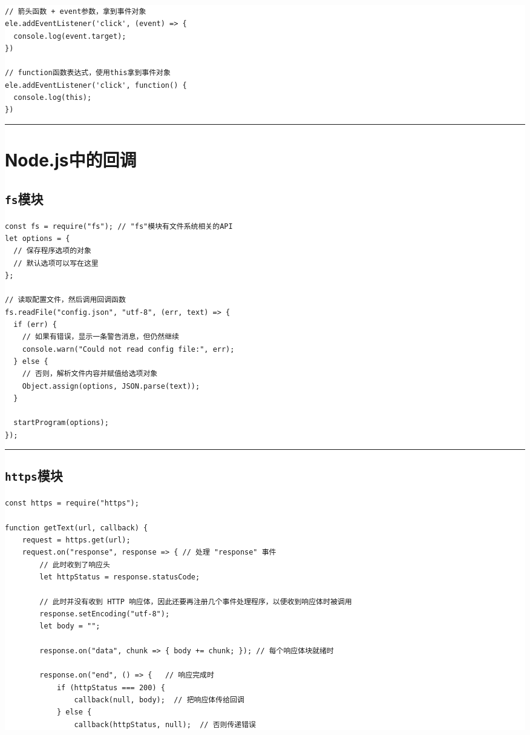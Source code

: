 ```js{none|1-4|all}
// 箭头函数 + event参数，拿到事件对象
ele.addEventListener('click', (event) => {
  console.log(event.target);
})

// function函数表达式，使用this拿到事件对象
ele.addEventListener('click', function() {
  console.log(this);
})
```


---

# Node.js中的回调

## `fs`模块

```js{none|1|2-5|6-18|all}
const fs = require("fs"); // "fs"模块有文件系统相关的API
let options = {
  // 保存程序选项的对象
  // 默认选项可以写在这里
};

// 读取配置文件，然后调用回调函数
fs.readFile("config.json", "utf-8", (err, text) => {
  if (err) {
    // 如果有错误，显示一条警告消息，但仍然继续
    console.warn("Could not read config file:", err);
  } else {
    // 否则，解析文件内容并赋值给选项对象
    Object.assign(options, JSON.parse(text));
  }

  startProgram(options);
});
```

---

## `https`模块

```js{none|1|3-4|5-22|6-11|13|15-21|all}{lines:true}
const https = require("https");

function getText(url, callback) {
    request = https.get(url);
    request.on("response", response => { // 处理 "response" 事件
        // 此时收到了响应头
        let httpStatus = response.statusCode;

        // 此时并没有收到 HTTP 响应体，因此还要再注册几个事件处理程序，以便收到响应体时被调用
        response.setEncoding("utf-8");  
        let body = "";                  
        
        response.on("data", chunk => { body += chunk; }); // 每个响应体块就绪时
        
        response.on("end", () => {   // 响应完成时
            if (httpStatus === 200) {  
                callback(null, body);  // 把响应体传给回调
            } else { 
                callback(httpStatus, null);  // 否则传递错误
```
